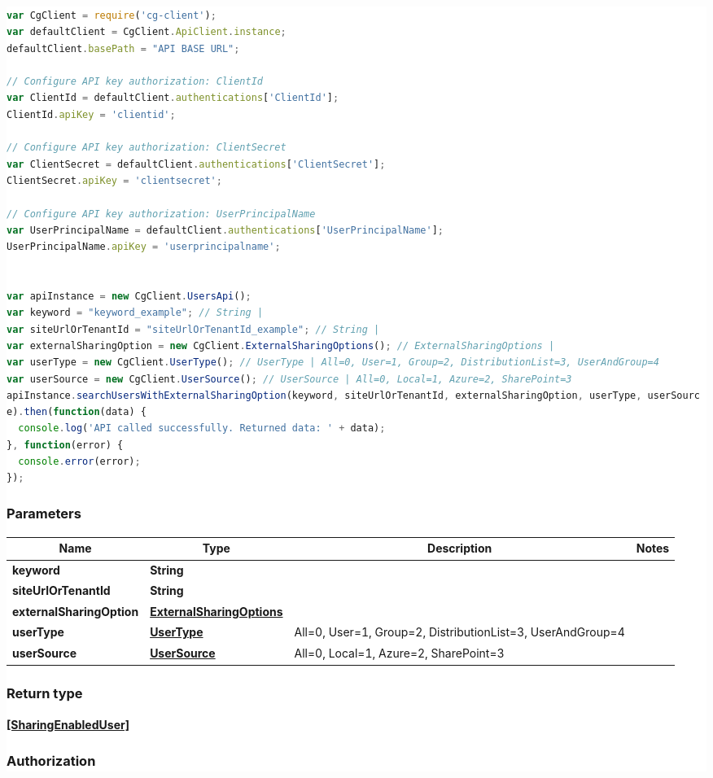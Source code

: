```javascript
var CgClient = require('cg-client');
var defaultClient = CgClient.ApiClient.instance;
defaultClient.basePath = "API BASE URL";

// Configure API key authorization: ClientId
var ClientId = defaultClient.authentications['ClientId'];
ClientId.apiKey = 'clientid';

// Configure API key authorization: ClientSecret
var ClientSecret = defaultClient.authentications['ClientSecret'];
ClientSecret.apiKey = 'clientsecret';

// Configure API key authorization: UserPrincipalName
var UserPrincipalName = defaultClient.authentications['UserPrincipalName'];
UserPrincipalName.apiKey = 'userprincipalname';


var apiInstance = new CgClient.UsersApi();
var keyword = "keyword_example"; // String | 
var siteUrlOrTenantId = "siteUrlOrTenantId_example"; // String | 
var externalSharingOption = new CgClient.ExternalSharingOptions(); // ExternalSharingOptions | 
var userType = new CgClient.UserType(); // UserType | All=0, User=1, Group=2, DistributionList=3, UserAndGroup=4
var userSource = new CgClient.UserSource(); // UserSource | All=0, Local=1, Azure=2, SharePoint=3
apiInstance.searchUsersWithExternalSharingOption(keyword, siteUrlOrTenantId, externalSharingOption, userType, userSource).then(function(data) {
  console.log('API called successfully. Returned data: ' + data);
}, function(error) {
  console.error(error);
});

```

### Parameters



Name | Type | Description  | Notes
------------- | ------------- | ------------- | -------------
 **keyword** | **String**|  | 
 **siteUrlOrTenantId** | **String**|  | 
 **externalSharingOption** | [**ExternalSharingOptions**](.md)|  | 
 **userType** | [**UserType**](.md)| All&#x3D;0, User&#x3D;1, Group&#x3D;2, DistributionList&#x3D;3, UserAndGroup&#x3D;4 | 
 **userSource** | [**UserSource**](.md)| All&#x3D;0, Local&#x3D;1, Azure&#x3D;2, SharePoint&#x3D;3 | 

### Return type

[**[SharingEnabledUser]**](SharingEnabledUser.md)

### Authorization
